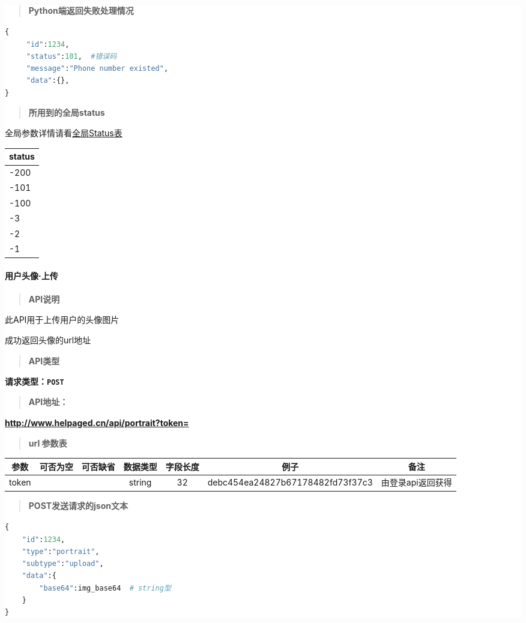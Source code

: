 > **Python端返回失败处理情况**

```python
{
     "id":1234,
     "status":101,  #错误码
     "message":"Phone number existed",
     "data":{},
}
```

> **所用到的全局status**

全局参数详情请看[全局Status表](#全局Status表)

| status |
| ------ |
| -200   |
| -101   |
| -100   |
| -3     |
| -2     |
| -1     |

#### 用户头像·上传

> **API说明**

此API用于上传用户的头像图片

成功返回头像的url地址

> **API类型**

**请求类型：`POST`**

> **API地址：**

**http://www.helpaged.cn/api/portrait?token=**

> **url 参数表**

| 参数  | 可否为空 | 可否缺省 | 数据类型 | 字段长度 |               例子               |       备注        |
| :---: | :------: | :------: | :------: | :------: | :------------------------------: | :---------------: |
| token |          |          |  string  |    32    | debc454ea24827b67178482fd73f37c3 | 由登录api返回获得 |

> **POST发送请求的json文本**

```python
{
    "id":1234,
    "type":"portrait",
    "subtype":"upload",
    "data":{
        "base64":img_base64  # string型
    }
}
```
